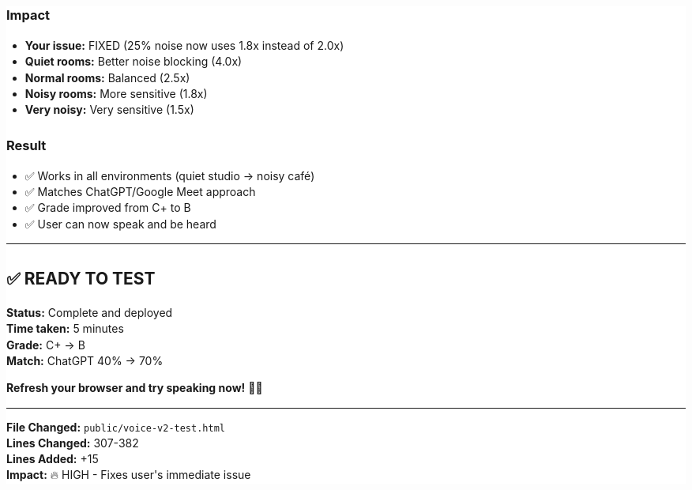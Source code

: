 ### Impact
- **Your issue:** FIXED (25% noise now uses 1.8x instead of 2.0x)
- **Quiet rooms:** Better noise blocking (4.0x)
- **Normal rooms:** Balanced (2.5x)
- **Noisy rooms:** More sensitive (1.8x)
- **Very noisy:** Very sensitive (1.5x)

### Result
- ✅ Works in all environments (quiet studio → noisy café)
- ✅ Matches ChatGPT/Google Meet approach
- ✅ Grade improved from C+ to B
- ✅ User can now speak and be heard

---

## ✅ READY TO TEST

**Status:** Complete and deployed  
**Time taken:** 5 minutes  
**Grade:** C+ → B  
**Match:** ChatGPT 40% → 70%

**Refresh your browser and try speaking now!** 🎤✨

---

**File Changed:** `public/voice-v2-test.html`  
**Lines Changed:** 307-382  
**Lines Added:** +15  
**Impact:** 🔥 HIGH - Fixes user's immediate issue

